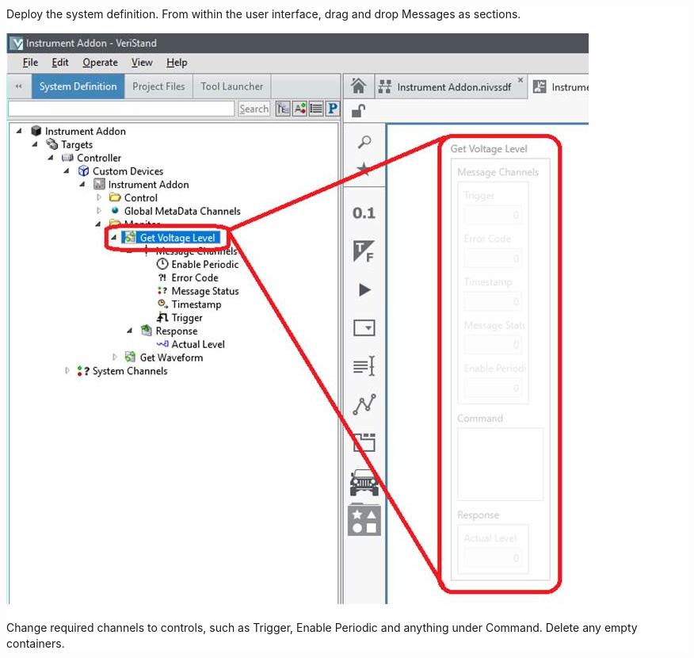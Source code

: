 Deploy the system definition. From within the user interface, drag and drop Messages as sections.

![Messages As Sections](./Images/image024.jpg)

Change required channels to controls, such as Trigger, Enable Periodic and anything under Command. Delete any empty containers.
